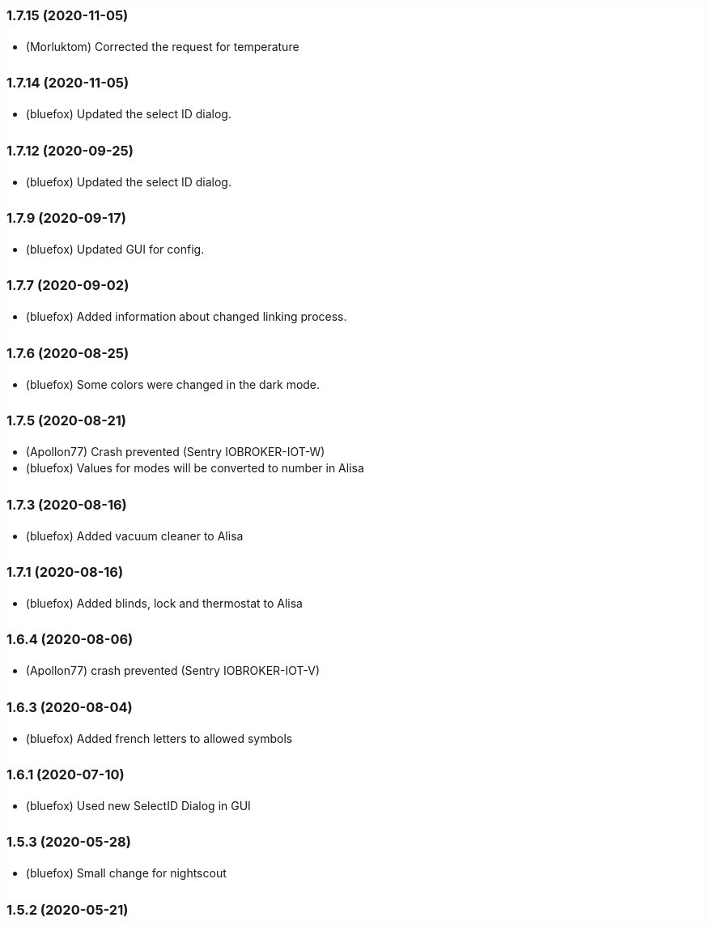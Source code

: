 ### 1.7.15 (2020-11-05)

-   (Morluktom) Corrected the request for temperature

### 1.7.14 (2020-11-05)

-   (bluefox) Updated the select ID dialog.

### 1.7.12 (2020-09-25)

-   (bluefox) Updated the select ID dialog.

### 1.7.9 (2020-09-17)

-   (bluefox) Updated GUI for config.

### 1.7.7 (2020-09-02)

-   (bluefox) Added information about changed linking process.

### 1.7.6 (2020-08-25)

-   (bluefox) Some colors were changed in the dark mode.

### 1.7.5 (2020-08-21)

-   (Apollon77) Crash prevented (Sentry IOBROKER-IOT-W)
-   (bluefox) Values for modes will be converted to number in Alisa

### 1.7.3 (2020-08-16)

-   (bluefox) Added vacuum cleaner to Alisa

### 1.7.1 (2020-08-16)

-   (bluefox) Added blinds, lock and thermostat to Alisa

### 1.6.4 (2020-08-06)

-   (Apollon77) crash prevented (Sentry IOBROKER-IOT-V)

### 1.6.3 (2020-08-04)

-   (bluefox) Added french letters to allowed symbols

### 1.6.1 (2020-07-10)

-   (bluefox) Used new SelectID Dialog in GUI

### 1.5.3 (2020-05-28)

-   (bluefox) Small change for nightscout

### 1.5.2 (2020-05-21)
